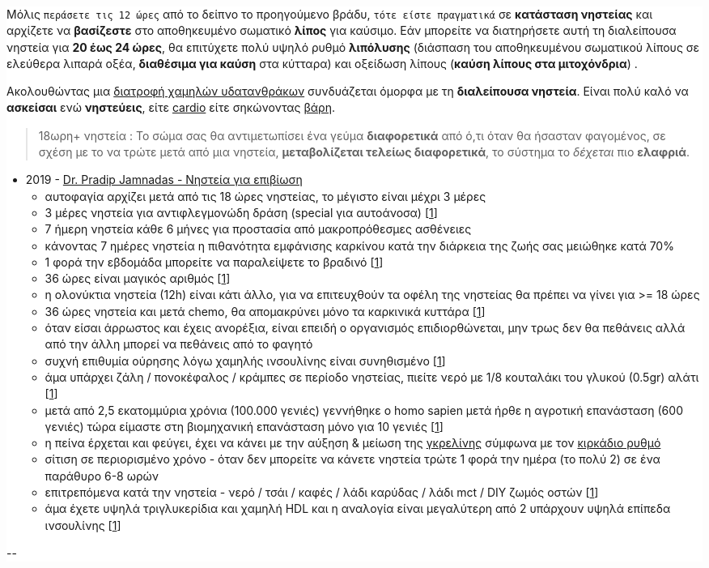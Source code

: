 Μόλις `περάσετε τις 12 ώρες` από το δείπνο το προηγούμενο βράδυ, `τότε είστε πραγματικά` σε **κατάσταση νηστείας** και αρχίζετε να **βασίζεστε** στο αποθηκευμένο σωματικό **λίπος** για καύσιμο. Εάν μπορείτε να διατηρήσετε αυτή τη διαλείπουσα νηστεία για **20 έως 24 ώρες**, θα επιτύχετε πολύ υψηλό ρυθμό **λιπόλυσης** (διάσπαση του αποθηκευμένου σωματικού λίπους σε ελεύθερα λιπαρά οξέα, **διαθέσιμα για καύση** στα κύτταρα) και οξείδωση λίπους (**καύση λίπους στα μιτοχόνδρια**) .

Ακολουθώντας μια [διατροφή χαμηλών υδατανθράκων](https://www.pipiscrew.com/threads/%CE%94%CE%B9%CE%B1%CF%84%CF%81%CE%BF%CF%86%CE%AE-%CF%87%CE%B1%CE%BC%CE%B7%CE%BB%CF%8E%CE%BD-%CF%85%CE%B4%CE%B1%CF%84%CE%B1%CE%BD%CE%B8%CF%81%CE%AC%CE%BA%CF%89%CE%BD.109145/) συνδυάζεται όμορφα με τη **διαλείπουσα νηστεία**. Είναι πολύ καλό να **ασκείσαι** ενώ **νηστεύεις**, είτε [cardio](https://pipiscrew.github.io/timeline/#/health/exercise?id=cardiorespiratory-fitness) είτε σηκώνοντας [βάρη](https://vimeo.com/showcase/8220991).  

> 18ωρη+ νηστεία : Το σώμα σας θα αντιμετωπίσει ένα γεύμα **διαφορετικά** από ό,τι όταν θα ήσασταν φαγομένος, σε σχέση με το να τρώτε μετά από μια νηστεία, **μεταβολίζεται τελείως διαφορετικά**, το σύστημα το *δέχεται* πιο **ελαφριά**.  

* 2019 - [Dr. Pradip Jamnadas - Νηστεία για επιβίωση](https://www.youtube.com/watch?v=9ROk0OShVTo&t=1084s)
  * αυτοφαγία αρχίζει μετά από τις 18 ώρες νηστείας, το μέγιστο είναι μέχρι 3 μέρες
  * 3 μέρες νηστεία για αντιφλεγμονώδη δράση (special για αυτοάνοσα) [[1](https://youtu.be/9ROk0OShVTo?t=2274)]
  * 7 ήμερη νηστεία κάθε 6 μήνες για προστασία από μακροπρόθεσμες ασθένειες  
  * κάνοντας 7 ημέρες νηστεία η πιθανότητα εμφάνισης καρκίνου κατά την διάρκεια της ζωής σας μειώθηκε κατά 70%  
  * 1 φορά την εβδομάδα μπορείτε να παραλείψετε το βραδινό [[1](https://youtu.be/9ROk0OShVTo?t=2667)]
  * 36 ώρες είναι μαγικός αριθμός [[1](https://youtu.be/9ROk0OShVTo?t=2686)]
  * η ολονύκτια νηστεία (12h) είναι κάτι άλλο, για να επιτευχθούν τα οφέλη της νηστείας θα πρέπει να γίνει για >= 18 ώρες
  * 36 ώρες νηστεία και μετά chemo, θα απομακρύνει μόνο τα καρκινικά κυττάρα [[1](https://youtu.be/9ROk0OShVTo?t=2148)]  
  * όταν είσαι άρρωστος και έχεις ανορέξια, είναι επειδή ο οργανισμός επιδιορθώνεται, μην τρως δεν θα πεθάνεις αλλά από την άλλη μπορεί να πεθάνεις από το φαγητό  
  * συχνή επιθυμία ούρησης λόγω χαμηλής ινσουλίνης είναι συνηθισμένο [[1](https://youtu.be/9ROk0OShVTo?t=2386)]  
  * άμα υπάρχει ζάλη / πονοκέφαλος / κράμπες σε περίοδο νηστείας, πιείτε νερό με 1/8 κουταλάκι του γλυκού (0.5gr) αλάτι  [[1](https://youtu.be/9ROk0OShVTo?t=2450)]  
  * μετά από 2,5 εκατομμύρια χρόνια (100.000 γενιές) γεννήθηκε ο homo sapien μετά ήρθε η αγροτική επανάσταση (600 γενιές) τώρα είμαστε στη βιομηχανική επανάσταση μόνο για 10 γενιές [[1](https://youtu.be/9ROk0OShVTo?t=3935)]  
  * η πείνα έρχεται και φεύγει, έχει να κάνει με την αύξηση & μείωση της [γκρελίνης](https://el.wikipedia.org/wiki/%CE%93%CE%BA%CF%81%CE%B5%CE%BB%CE%AF%CE%BD%CE%B7) σύμφωνα με τον [κιρκάδιο ρυθμό](https://el.wikipedia.org/wiki/%CE%9A%CE%B9%CF%81%CE%BA%CE%AC%CE%B4%CE%B9%CE%BF%CF%82_%CF%81%CF%85%CE%B8%CE%BC%CF%8C%CF%82)
  * σίτιση σε περιορισμένο χρόνο - όταν δεν μπορείτε να κάνετε νηστεία τρώτε 1 φορά την ημέρα (το πολύ 2) σε ένα παράθυρο 6-8 ωρών  
  * επιτρεπόμενα κατά την νηστεία - νερό / τσάι / καφές / λάδι καρύδας / λάδι mct / DIY ζωμός οστών [[1](https://youtu.be/9ROk0OShVTo?t=4076)]  
  * άμα έχετε υψηλά τριγλυκερίδια και χαμηλή HDL και η αναλογία είναι μεγαλύτερη από 2 υπάρχουν υψηλά επίπεδα ινσουλίνης [[1](https://youtu.be/9ROk0OShVTo?t=4536)]  

\--
